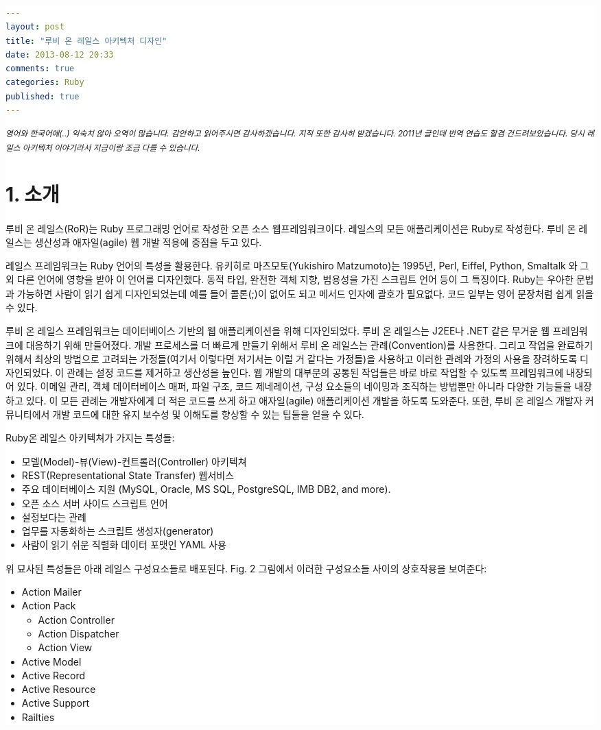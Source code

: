```yaml
---
layout: post
title: "루비 온 레일스 아키텍처 디자인"
date: 2013-08-12 20:33
comments: true
categories: Ruby
published: true
---
```

*<small>영어와 한국어에(..) 익숙치 않아 오역이 많습니다. 감안하고 읽어주시면 감사하겠습니다. 지적 또한 감사히 받겠습니다. 2011년 글인데 번역 연습도 할겸 건드려보았습니다. 당시 레일스 아키텍처 이야기라서 지금이랑 조금 다를 수 있습니다.</small>*  

# 1. 소개

루비 온 레일스(RoR)는 Ruby 프로그래밍 언어로 작성한 오픈 소스 웹프레임워크이다. 레일스의 모든 애플리케이션은 Ruby로 작성한다. 루비 온 레일스는 생산성과 애자일(agile) 웹 개발 적용에 중점을 두고 있다.

레일스 프레임워크는 Ruby 언어의 특성을 활용한다. 유키히로 마츠모토(Yukishiro Matzumoto)는 1995년, Perl, Eiffel, Python, Smaltalk 와 그 외 다른 언어에 영향을 받아 이 언어를 디자인했다. 동적 타입, 완전한 객체 지향, 범용성을 가진 스크립트 언어 등이 그 특징이다. Ruby는 우아한 문법과 가능하면 사람이 읽기 쉽게 디자인되었는데 예를 들어 콜론(;)이 없어도 되고 메서드 인자에 괄호가 필요없다. 코드 일부는 영어 문장처럼 쉽게 읽을 수 있다. 

루비 온 레일스 프레임워크는 데이터베이스 기반의 웹 애플리케이션을 위해 디자인되었다. 루비 온 레일스는 J2EE나 .NET 같은 무거운 웹 프레임워크에 대응하기 위해 만들어졌다. 개발 프로세스를 더 빠르게 만들기 위해서 루비 온 레일스는 관례(Convention)를 사용한다. 그리고 작업을 완료하기 위해서 최상의 방법으로 고려되는 가정들(여기서 이렇다면 저기서는 이럴 거 같다는 가정들)을 사용하고 이러한 관례와 가정의 사용을 장려하도록 디자인되었다. 이 관례는 설정 코드를 제거하고 생산성을 높인다. 웹 개발의 대부분의 공통된 작업들은 바로 바로 작업할 수 있도록 프레임워크에 내장되어 있다. 이메일 관리, 객체 데이터베이스 매퍼, 파일 구조, 코드 제네레이션, 구성 요소들의 네이밍과 조직하는 방법뿐만 아니라 다양한 기능들을 내장하고 있다. 이 모든 관례는  개발자에게 더 적은 코드를 쓰게 하고 애자일(agile) 애플리케이션 개발을 하도록 도와준다. 또한, 루비 온 레일스 개발자 커뮤니티에서 개발 코드에 대한 유지 보수성 및 이해도를 향상할 수 있는 팁들을 얻을 수 있다. 


Ruby온 레일스 아키텍쳐가 가지는 특성들:


   * 모델(Model)-뷰(View)-컨트롤러(Controller) 아키텍쳐
   * REST(Representational State Transfer) 웹서비스
   * 주요 데이터베이스 지원 (MySQL, Oracle, MS SQL, PostgreSQL, IMB DB2, and more).
   * 오픈 소스 서버 사이드 스크립트 언어
   * 설정보다는 관례
   * 업무를 자동화하는 스크립트 생성자(generator)
   * 사람이 읽기 쉬운 직렬화 데이터 포맷인 YAML 사용



위 묘사된 특성들은 아래 레일스 구성요소들로 배포된다. Fig. 2 그림에서 이러한 구성요소들 사이의 상호작용을 보여준다:


   * Action Mailer
   * Action Pack
      * Action Controller
      * Action Dispatcher
      * Action View
   * Active Model
   * Active Record
   * Active Resource
   * Active Support
   * Railties
